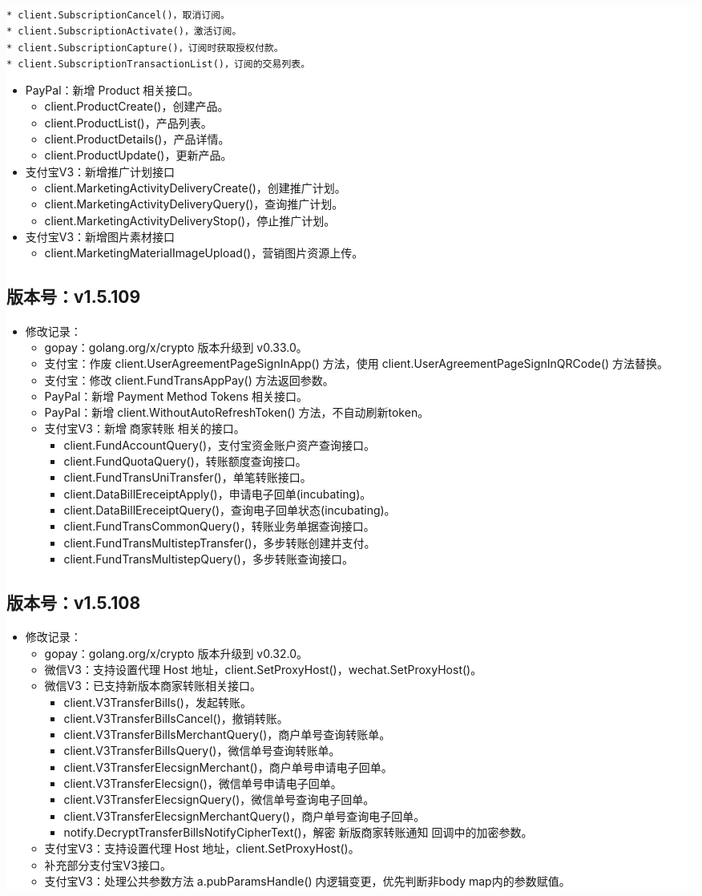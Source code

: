     * client.SubscriptionCancel()，取消订阅。
    * client.SubscriptionActivate()，激活订阅。
    * client.SubscriptionCapture()，订阅时获取授权付款。
    * client.SubscriptionTransactionList()，订阅的交易列表。
  * PayPal：新增 Product 相关接口。
    * client.ProductCreate()，创建产品。
    * client.ProductList()，产品列表。
    * client.ProductDetails()，产品详情。
    * client.ProductUpdate()，更新产品。
  * 支付宝V3：新增推广计划接口
    * client.MarketingActivityDeliveryCreate()，创建推广计划。
    * client.MarketingActivityDeliveryQuery()，查询推广计划。
    * client.MarketingActivityDeliveryStop()，停止推广计划。
  * 支付宝V3：新增图片素材接口
    * client.MarketingMaterialImageUpload()，营销图片资源上传。

## 版本号：v1.5.109

* 修改记录：
  * gopay：golang.org/x/crypto 版本升级到 v0.33.0。
  * 支付宝：作废 client.UserAgreementPageSignInApp() 方法，使用 client.UserAgreementPageSignInQRCode() 方法替换。
  * 支付宝：修改 client.FundTransAppPay() 方法返回参数。
  * PayPal：新增 Payment Method Tokens 相关接口。
  * PayPal：新增 client.WithoutAutoRefreshToken() 方法，不自动刷新token。
  * 支付宝V3：新增 商家转账 相关的接口。
    * client.FundAccountQuery()，支付宝资金账户资产查询接口。
    * client.FundQuotaQuery()，转账额度查询接口。
    * client.FundTransUniTransfer()，单笔转账接口。
    * client.DataBillEreceiptApply()，申请电子回单(incubating)。
    * client.DataBillEreceiptQuery()，查询电子回单状态(incubating)。
    * client.FundTransCommonQuery()，转账业务单据查询接口。
    * client.FundTransMultistepTransfer()，多步转账创建并支付。
    * client.FundTransMultistepQuery()，多步转账查询接口。

## 版本号：v1.5.108

* 修改记录：
  * gopay：golang.org/x/crypto 版本升级到 v0.32.0。
  * 微信V3：支持设置代理 Host 地址，client.SetProxyHost()，wechat.SetProxyHost()。
  * 微信V3：已支持新版本商家转账相关接口。
    * client.V3TransferBills()，发起转账。
    * client.V3TransferBillsCancel()，撤销转账。
    * client.V3TransferBillsMerchantQuery()，商户单号查询转账单。
    * client.V3TransferBillsQuery()，微信单号查询转账单。
    * client.V3TransferElecsignMerchant()，商户单号申请电子回单。
    * client.V3TransferElecsign()，微信单号申请电子回单。
    * client.V3TransferElecsignQuery()，微信单号查询电子回单。
    * client.V3TransferElecsignMerchantQuery()，商户单号查询电子回单。
    * notify.DecryptTransferBillsNotifyCipherText()，解密 新版商家转账通知 回调中的加密参数。
  * 支付宝V3：支持设置代理 Host 地址，client.SetProxyHost()。
  * 补充部分支付宝V3接口。
  * 支付宝V3：处理公共参数方法 a.pubParamsHandle() 内逻辑变更，优先判断非body map内的参数赋值。
